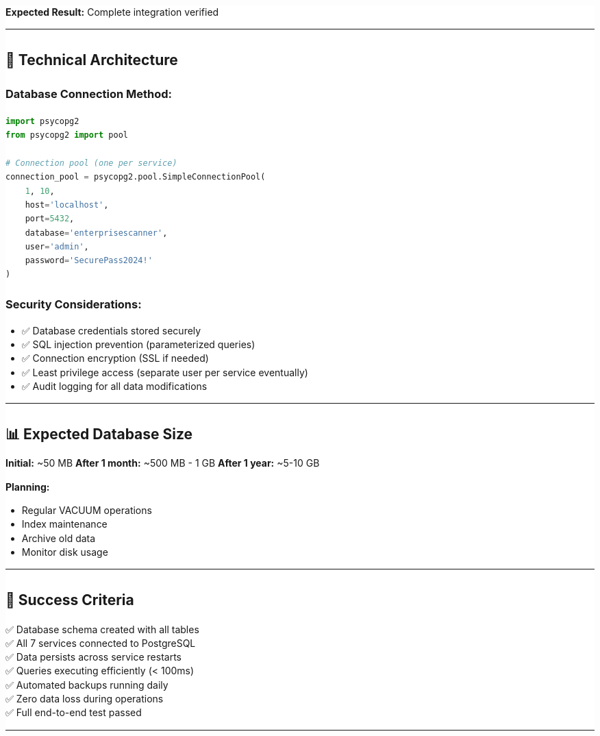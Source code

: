 **Expected Result:** Complete integration verified

---

## 🔧 Technical Architecture

### Database Connection Method:
```python
import psycopg2
from psycopg2 import pool

# Connection pool (one per service)
connection_pool = psycopg2.pool.SimpleConnectionPool(
    1, 10,
    host='localhost',
    port=5432,
    database='enterprisescanner',
    user='admin',
    password='SecurePass2024!'
)
```

### Security Considerations:
- ✅ Database credentials stored securely
- ✅ SQL injection prevention (parameterized queries)
- ✅ Connection encryption (SSL if needed)
- ✅ Least privilege access (separate user per service eventually)
- ✅ Audit logging for all data modifications

---

## 📊 Expected Database Size

**Initial:** ~50 MB
**After 1 month:** ~500 MB - 1 GB
**After 1 year:** ~5-10 GB

**Planning:**
- Regular VACUUM operations
- Index maintenance
- Archive old data
- Monitor disk usage

---

## 🎯 Success Criteria

✅ Database schema created with all tables  
✅ All 7 services connected to PostgreSQL  
✅ Data persists across service restarts  
✅ Queries executing efficiently (< 100ms)  
✅ Automated backups running daily  
✅ Zero data loss during operations  
✅ Full end-to-end test passed  

---